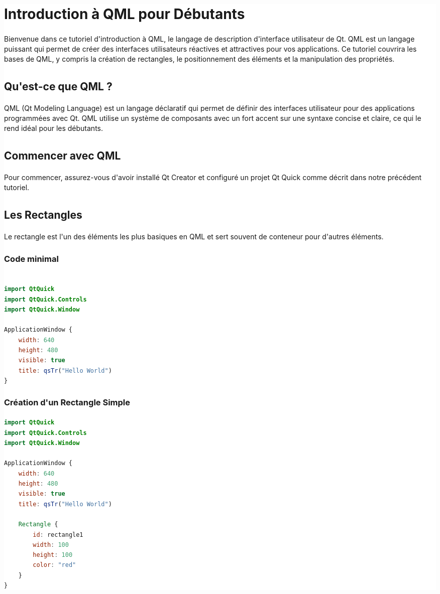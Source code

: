# Introduction à QML pour Débutants

Bienvenue dans ce tutoriel d'introduction à QML, le langage de description d'interface utilisateur de Qt. QML est un langage puissant qui permet de créer des interfaces utilisateurs réactives et attractives pour vos applications. Ce tutoriel couvrira les bases de QML, y compris la création de rectangles, le positionnement des éléments et la manipulation des propriétés.

## Qu'est-ce que QML ?

QML (Qt Modeling Language) est un langage déclaratif qui permet de définir des interfaces utilisateur pour des applications programmées avec Qt. QML utilise un système de composants avec un fort accent sur une syntaxe concise et claire, ce qui le rend idéal pour les débutants.

## Commencer avec QML

Pour commencer, assurez-vous d'avoir installé Qt Creator et configuré un projet Qt Quick comme décrit dans notre précédent tutoriel.

## Les Rectangles

Le rectangle est l'un des éléments les plus basiques en QML et sert souvent de conteneur pour d'autres éléments.

### Code minimal

```qml

import QtQuick
import QtQuick.Controls
import QtQuick.Window

ApplicationWindow {
    width: 640
    height: 480
    visible: true
    title: qsTr("Hello World")
}
```

### Création d'un Rectangle Simple

```qml
import QtQuick
import QtQuick.Controls
import QtQuick.Window

ApplicationWindow {
    width: 640
    height: 480
    visible: true
    title: qsTr("Hello World")

    Rectangle {
        id: rectangle1
        width: 100
        height: 100
        color: "red"
    }
}
```
